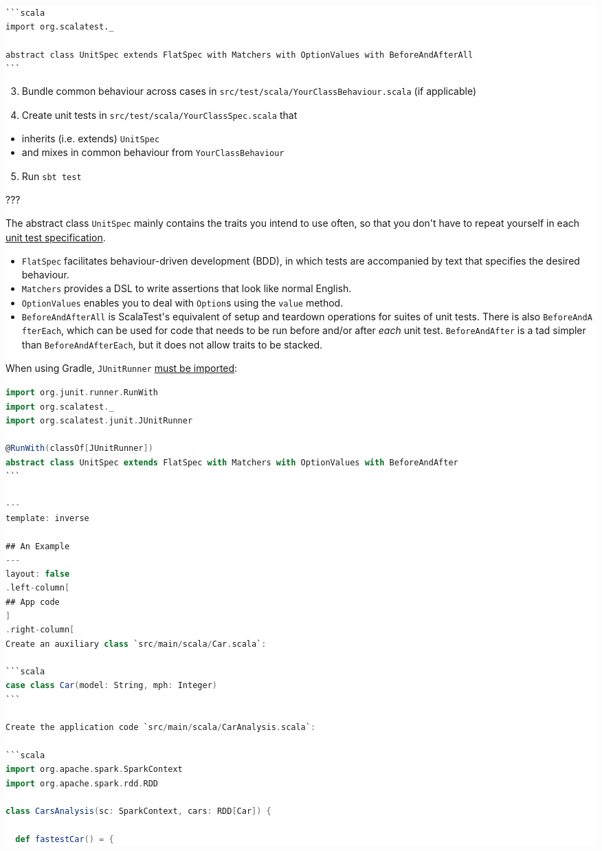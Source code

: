     ```scala
    import org.scalatest._

    abstract class UnitSpec extends FlatSpec with Matchers with OptionValues with BeforeAndAfterAll
    ```

3. Bundle common behaviour across cases in `src/test/scala/YourClassBehaviour.scala` (if applicable)

4. Create unit tests in `src/test/scala/YourClassSpec.scala` that

  - inherits (i.e. extends) `UnitSpec`
  - and mixes in common behaviour from `YourClassBehaviour`

5. Run `sbt test`

???

The abstract class `UnitSpec` mainly contains the traits you intend to use often,
so that you don't have to repeat yourself in each [unit test specification](http://www.scalatest.org/quick_start).

* `FlatSpec` facilitates behaviour-driven development (BDD),
  in which tests are accompanied by text that specifies the desired behaviour.
* `Matchers` provides a DSL to write assertions that look like normal English.
* `OptionValues` enables you to deal with `Option`s using the `value` method.
* `BeforeAndAfterAll` is ScalaTest's equivalent of setup and teardown operations for suites of unit tests.
  There is also `BeforeAndAfterEach`, which can be used for code that needs to be run before and/or after *each* unit test.
  `BeforeAndAfter` is a tad simpler than `BeforeAndAfterEach`, but it does not allow traits to be stacked.

When using Gradle, `JUnitRunner` [must be imported](http://stackoverflow.com/a/18824251):

  ````scala
  import org.junit.runner.RunWith
  import org.scalatest._
  import org.scalatest.junit.JUnitRunner

  @RunWith(classOf[JUnitRunner])
  abstract class UnitSpec extends FlatSpec with Matchers with OptionValues with BeforeAndAfter
  ```

---
template: inverse

## An Example
---
layout: false
.left-column[
  ## App code
]
.right-column[
Create an auxiliary class `src/main/scala/Car.scala`:

  ```scala
  case class Car(model: String, mph: Integer)
  ```

Create the application code `src/main/scala/CarAnalysis.scala`:

  ```scala
  import org.apache.spark.SparkContext
  import org.apache.spark.rdd.RDD

  class CarsAnalysis(sc: SparkContext, cars: RDD[Car]) {

    def fastestCar() = {
  ````
